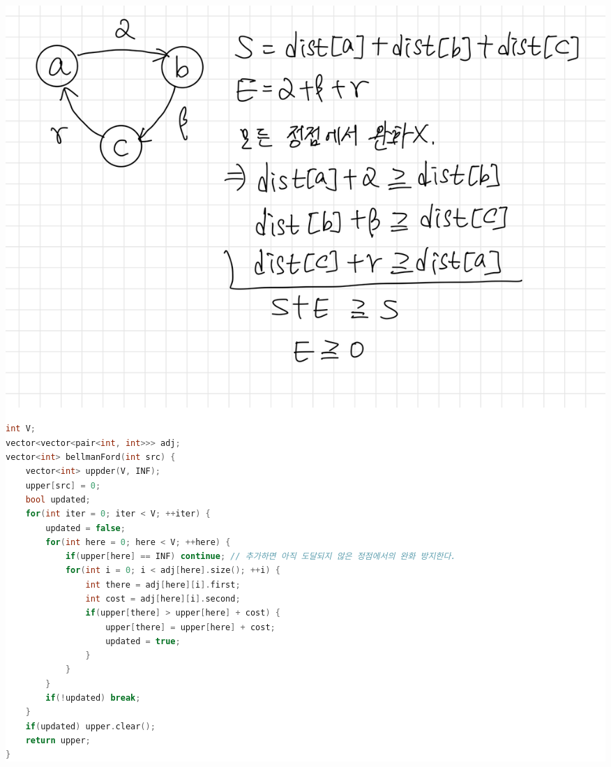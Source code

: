 ![](./img/19-3.png)

```cpp
int V;
vector<vector<pair<int, int>>> adj;
vector<int> bellmanFord(int src) {
    vector<int> uppder(V, INF);
    upper[src] = 0;
    bool updated;
    for(int iter = 0; iter < V; ++iter) {
        updated = false;
        for(int here = 0; here < V; ++here) {
            if(upper[here] == INF) continue; // 추가하면 아직 도달되지 않은 정점에서의 완화 방지한다.
            for(int i = 0; i < adj[here].size(); ++i) {
                int there = adj[here][i].first;
                int cost = adj[here][i].second;
                if(upper[there] > upper[here] + cost) {
                    upper[there] = upper[here] + cost;
                    updated = true;
                }
            }
        }
        if(!updated) break;
    }
    if(updated) upper.clear();
    return upper;
}
```
